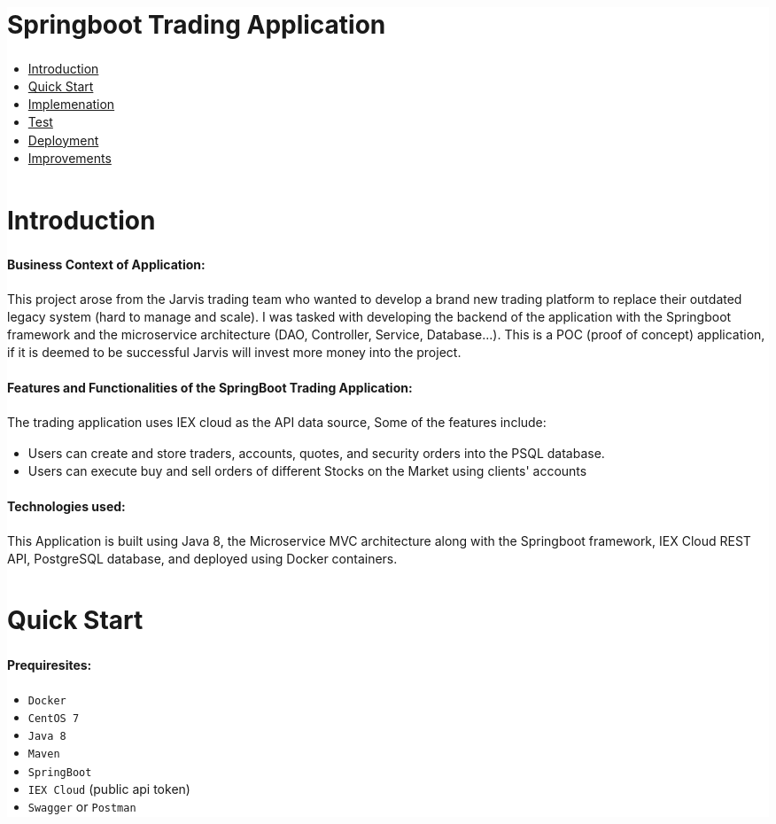 # Springboot Trading Application
* [Introduction](#Introduction)
* [Quick Start](#QuickStart)
* [Implemenation](#Implemenation)
* [Test](#Test)
* [Deployment](#Deployment)
* [Improvements](#Improvements)

# Introduction
#### Business Context of Application:
This project arose from the Jarvis trading team who wanted to develop a brand new trading platform to replace their outdated legacy system (hard to manage and scale). I was tasked with developing the backend of the application with the Springboot framework and the microservice architecture (DAO, Controller, Service, Database...). This is a POC (proof of concept) application, if it is deemed to be successful Jarvis will invest more money into the project.

#### Features and Functionalities of the SpringBoot Trading Application:
The trading application uses IEX cloud as the API data source, Some of the features include:
- Users can create and store traders, accounts, quotes, and security orders into the PSQL database.
- Users can execute buy and sell orders of different Stocks on the Market using clients' accounts 

#### Technologies used:
This Application is built using Java 8, the Microservice MVC architecture along with the Springboot framework, IEX Cloud REST API, PostgreSQL database, and deployed using Docker containers.

# Quick Start
  #### Prequiresites: 
  * `Docker`
  * `CentOS 7`
  * `Java 8`
  * `Maven`
  * `SpringBoot`
  * `IEX Cloud` (public api token)
  * `Swagger` or `Postman`
  